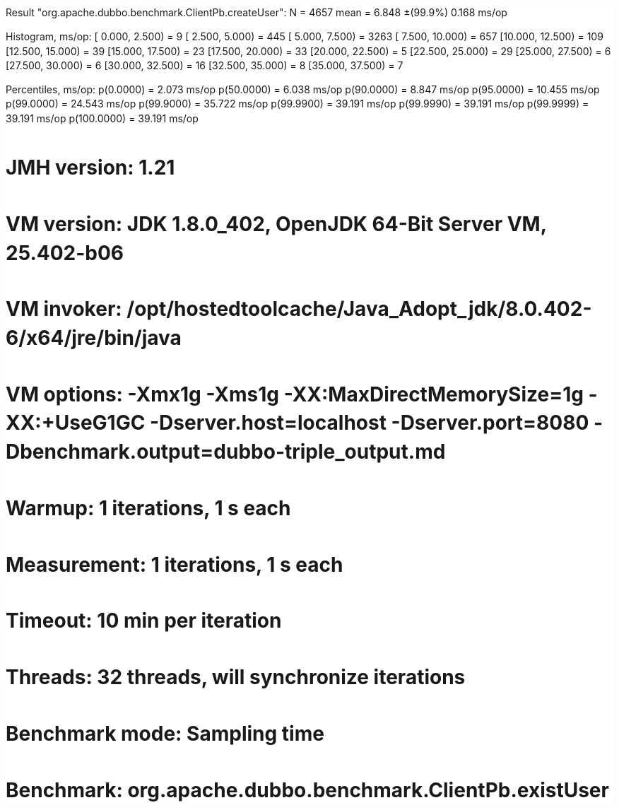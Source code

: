 

Result "org.apache.dubbo.benchmark.ClientPb.createUser":
  N = 4657
  mean =      6.848 ±(99.9%) 0.168 ms/op

  Histogram, ms/op:
    [ 0.000,  2.500) = 9 
    [ 2.500,  5.000) = 445 
    [ 5.000,  7.500) = 3263 
    [ 7.500, 10.000) = 657 
    [10.000, 12.500) = 109 
    [12.500, 15.000) = 39 
    [15.000, 17.500) = 23 
    [17.500, 20.000) = 33 
    [20.000, 22.500) = 5 
    [22.500, 25.000) = 29 
    [25.000, 27.500) = 6 
    [27.500, 30.000) = 6 
    [30.000, 32.500) = 16 
    [32.500, 35.000) = 8 
    [35.000, 37.500) = 7 

  Percentiles, ms/op:
      p(0.0000) =      2.073 ms/op
     p(50.0000) =      6.038 ms/op
     p(90.0000) =      8.847 ms/op
     p(95.0000) =     10.455 ms/op
     p(99.0000) =     24.543 ms/op
     p(99.9000) =     35.722 ms/op
     p(99.9900) =     39.191 ms/op
     p(99.9990) =     39.191 ms/op
     p(99.9999) =     39.191 ms/op
    p(100.0000) =     39.191 ms/op


# JMH version: 1.21
# VM version: JDK 1.8.0_402, OpenJDK 64-Bit Server VM, 25.402-b06
# VM invoker: /opt/hostedtoolcache/Java_Adopt_jdk/8.0.402-6/x64/jre/bin/java
# VM options: -Xmx1g -Xms1g -XX:MaxDirectMemorySize=1g -XX:+UseG1GC -Dserver.host=localhost -Dserver.port=8080 -Dbenchmark.output=dubbo-triple_output.md
# Warmup: 1 iterations, 1 s each
# Measurement: 1 iterations, 1 s each
# Timeout: 10 min per iteration
# Threads: 32 threads, will synchronize iterations
# Benchmark mode: Sampling time
# Benchmark: org.apache.dubbo.benchmark.ClientPb.existUser

